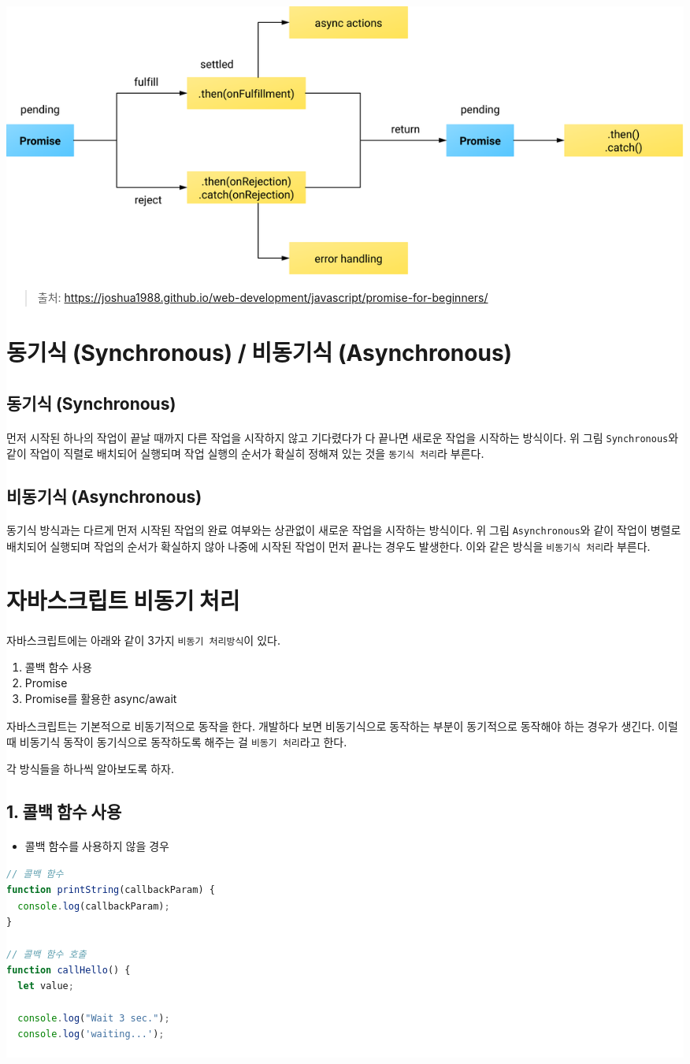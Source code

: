 ![ALT](promise.svg)

> 출처: https://joshua1988.github.io/web-development/javascript/promise-for-beginners/

# 동기식 (Synchronous) / 비동기식 (Asynchronous)

## 동기식 (Synchronous)
먼저 시작된 하나의 작업이 끝날 때까지 다른 작업을 시작하지 않고 기다렸다가 다 끝나면 새로운 작업을 시작하는 방식이다.
위 그림 `Synchronous`와 같이 작업이 직렬로 배치되어 실행되며 작업 실행의 순서가 확실히 정해져 있는 것을 `동기식 처리`라 부른다.

## 비동기식 (Asynchronous)
동기식 방식과는 다르게 먼저 시작된 작업의 완료 여부와는 상관없이 새로운 작업을 시작하는 방식이다.
위 그림 `Asynchronous`와 같이 작업이 병렬로 배치되어 실행되며 작업의 순서가 확실하지 않아 나중에 시작된 작업이 먼저 끝나는 경우도 발생한다.
이와 같은 방식을 `비동기식 처리`라 부른다.

# 자바스크립트 비동기 처리
자바스크립트에는 아래와 같이 3가지 `비동기 처리방식`이 있다.

1. 콜백 함수 사용
1. Promise
1. Promise를 활용한 async/await


자바스크립트는 기본적으로 비동기적으로 동작을 한다.
개발하다 보면 비동기식으로 동작하는 부분이 동기적으로 동작해야 하는 경우가 생긴다.
이럴 때 비동기식 동작이 동기식으로 동작하도록 해주는 걸 `비동기 처리`라고 한다.

각 방식들을 하나씩 알아보도록 하자.

## 1. 콜백 함수 사용
- 콜백 함수를 사용하지 않을 경우
```javascript
// 콜백 함수
function printString(callbackParam) {
  console.log(callbackParam);
}

// 콜백 함수 호출
function callHello() {
  let value;
  
  console.log("Wait 3 sec.");
  console.log('waiting...');
  
```
